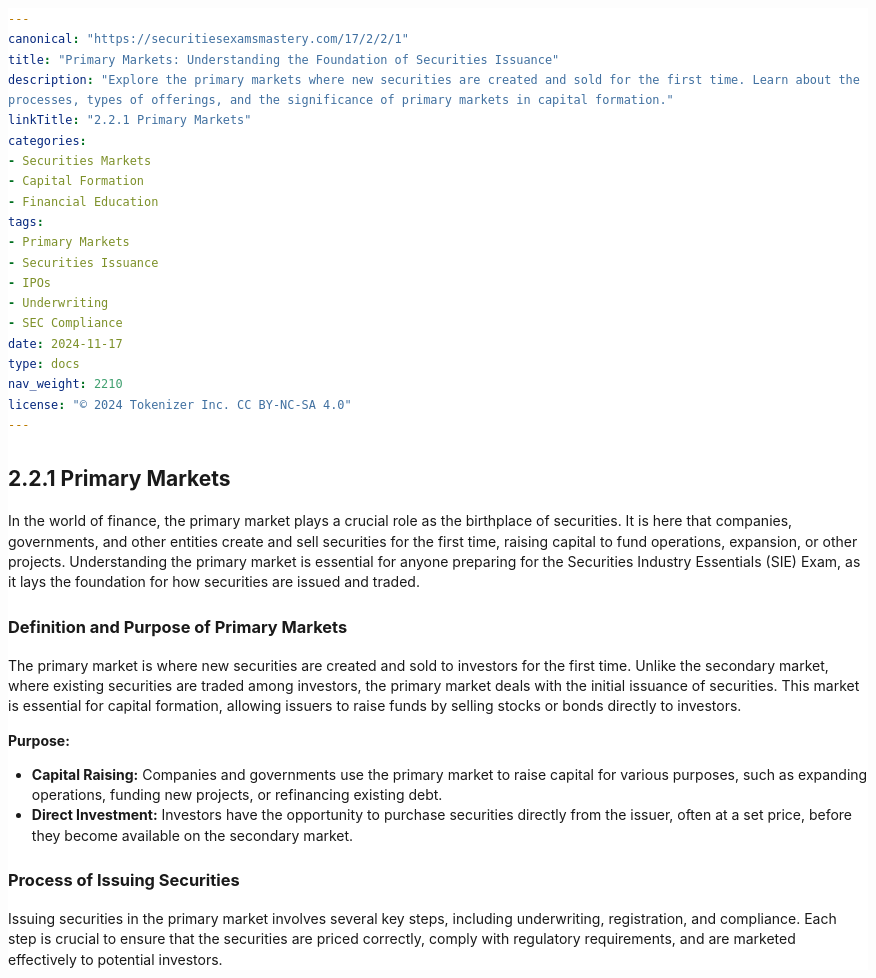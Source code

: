 ```yaml
---
canonical: "https://securitiesexamsmastery.com/17/2/2/1"
title: "Primary Markets: Understanding the Foundation of Securities Issuance"
description: "Explore the primary markets where new securities are created and sold for the first time. Learn about the processes, types of offerings, and the significance of primary markets in capital formation."
linkTitle: "2.2.1 Primary Markets"
categories:
- Securities Markets
- Capital Formation
- Financial Education
tags:
- Primary Markets
- Securities Issuance
- IPOs
- Underwriting
- SEC Compliance
date: 2024-11-17
type: docs
nav_weight: 2210
license: "© 2024 Tokenizer Inc. CC BY-NC-SA 4.0"
---
```


## 2.2.1 Primary Markets

In the world of finance, the primary market plays a crucial role as the birthplace of securities. It is here that companies, governments, and other entities create and sell securities for the first time, raising capital to fund operations, expansion, or other projects. Understanding the primary market is essential for anyone preparing for the Securities Industry Essentials (SIE) Exam, as it lays the foundation for how securities are issued and traded.

### Definition and Purpose of Primary Markets

The primary market is where new securities are created and sold to investors for the first time. Unlike the secondary market, where existing securities are traded among investors, the primary market deals with the initial issuance of securities. This market is essential for capital formation, allowing issuers to raise funds by selling stocks or bonds directly to investors.

**Purpose:**

- **Capital Raising:** Companies and governments use the primary market to raise capital for various purposes, such as expanding operations, funding new projects, or refinancing existing debt.
- **Direct Investment:** Investors have the opportunity to purchase securities directly from the issuer, often at a set price, before they become available on the secondary market.

### Process of Issuing Securities

Issuing securities in the primary market involves several key steps, including underwriting, registration, and compliance. Each step is crucial to ensure that the securities are priced correctly, comply with regulatory requirements, and are marketed effectively to potential investors.
